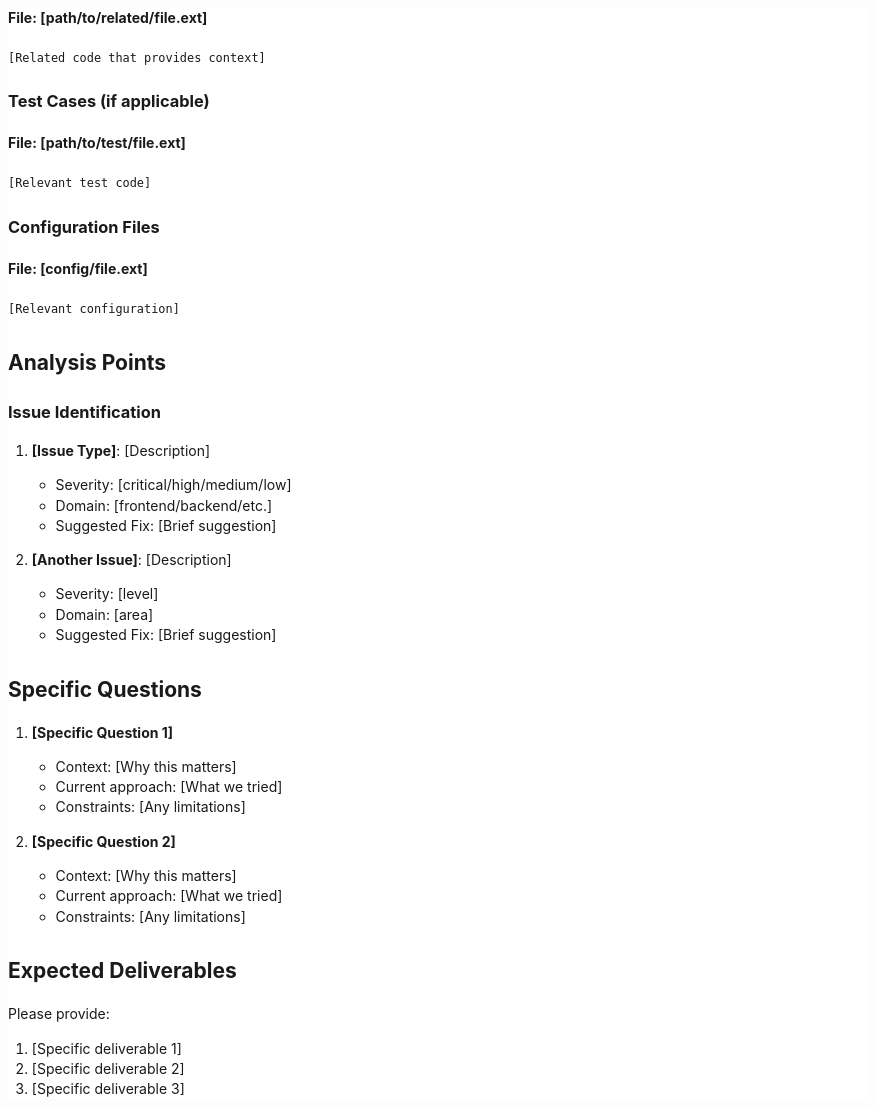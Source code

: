 #### File: [path/to/related/file.ext]
```[language]
[Related code that provides context]
```

### Test Cases (if applicable)

#### File: [path/to/test/file.ext]
```[language]
[Relevant test code]
```

### Configuration Files

#### File: [config/file.ext]
```[language]
[Relevant configuration]
```

## Analysis Points

### Issue Identification
1. **[Issue Type]**: [Description]
   - Severity: [critical/high/medium/low]
   - Domain: [frontend/backend/etc.]
   - Suggested Fix: [Brief suggestion]

2. **[Another Issue]**: [Description]
   - Severity: [level]
   - Domain: [area]
   - Suggested Fix: [Brief suggestion]

## Specific Questions

1. **[Specific Question 1]**
   - Context: [Why this matters]
   - Current approach: [What we tried]
   - Constraints: [Any limitations]

2. **[Specific Question 2]**
   - Context: [Why this matters]
   - Current approach: [What we tried]
   - Constraints: [Any limitations]

## Expected Deliverables

Please provide:
1. [Specific deliverable 1]
2. [Specific deliverable 2]
3. [Specific deliverable 3]
